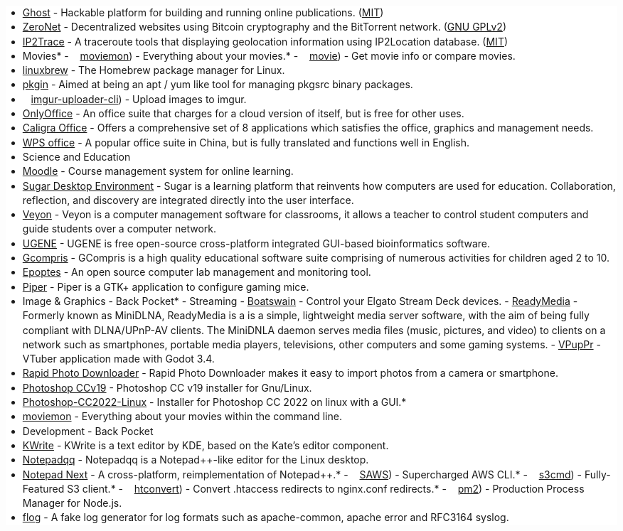 * [Ghost](https://ghost.org/) - Hackable platform for building and running online publications. ([MIT](https://github.com/TryGhost/Ghost/blob/master/LICENSE))
* [ZeroNet](https://zeronet.io/) - Decentralized websites using Bitcoin cryptography and the BitTorrent network. ([GNU GPLv2](https://raw.githubusercontent.com/HelloZeroNet/ZeroNet/master/LICENSE))
* [IP2Trace](https://github.com/ip2location/ip2location-traceroute) - A traceroute tools that displaying geolocation information using IP2Location database. ([MIT](https://github.com/ip2location/ip2location-traceroute/blob/master/LICENSE))
* Movies* -    [moviemon](https://github.com/iCHAIT/moviemon)) - Everything about your movies.* -    [movie](https://github.com/mayankchd/movie)) - Get movie info or compare movies.
* [linuxbrew](https://linuxbrew.sh/) - The Homebrew package manager for Linux.
* [pkgin](http://pkgin.net/) - Aimed at being an apt / yum like tool for managing pkgsrc binary packages.
*    [imgur-uploader-cli](https://github.com/kevva/imgur-uploader-cli)) - Upload images to imgur.
* [OnlyOffice](https://www.onlyoffice.com/) - An office suite that charges for a cloud version of itself, but is free for other uses.
* [Caligra Office](https://www.calligra.org/) - Offers a comprehensive set of 8 applications which satisfies the office, graphics and management needs.
* [WPS office](https://www.wps.com/office/linux/) - A popular office suite in China, but is fully translated and functions well in English.
* Science and Education
* [Moodle](https://download.moodle.org/) - Course management system for online learning.
* [Sugar Desktop Environment](https://sugarlabs.org/) - Sugar is a learning platform that reinvents how computers are used for education. Collaboration, reflection, and discovery are integrated directly into the user interface.
* [Veyon](https://veyon.io/) - Veyon is a computer management software for classrooms, it allows a teacher to control student computers and guide students over a computer network.
* [UGENE](https://ugene.net/) - UGENE is free open-source cross-platform integrated GUI-based bioinformatics software.
* [Gcompris](https://gcompris.net/index-en.html) - GCompris is a high quality educational software suite comprising of numerous activities for children aged 2 to 10.
* [Epoptes](https://epoptes.org/) - An open source computer lab management and monitoring tool.
* [Piper](https://github.com/libratbag/piper) - Piper is a GTK+ application to configure gaming mice.
* Image & Graphics - Back Pocket* - Streaming        - [Boatswain](https://gitlab.gnome.org/World/boatswain) - Control your Elgato Stream Deck devices.        - [ReadyMedia](http://minidlna.sourceforge.net/) - Formerly known as MiniDLNA, ReadyMedia is a is a simple, lightweight media server software, with the aim of being fully compliant with DLNA/UPnP-AV clients. The MiniDNLA daemon serves media files (music, pictures, and video) to clients on a network such as smartphones, portable media players, televisions, other computers and some gaming systems.        - [VPupPr](https://github.com/virtual-puppet-project/vpuppr) - VTuber application made with Godot 3.4.
* [Rapid Photo Downloader](https://damonlynch.net/rapid/download.html) - Rapid Photo Downloader makes it easy to import photos from a camera or smartphone.
* [Photoshop CCv19](https://github.com/Gictorbit/photoshopCClinux) - Photoshop CC v19 installer for Gnu/Linux.
* [Photoshop-CC2022-Linux](https://github.com/MiMillieuh/Photoshop-CC2022-Linux) - Installer for Photoshop CC 2022 on linux with a GUI.* 
* [moviemon](https://github.com/iCHAIT/moviemon) - Everything about your movies within the command line.
* Development - Back Pocket
* [KWrite](https://apps.kde.org/kwrite/) - KWrite is a text editor by KDE, based on the Kate’s editor component.
* [Notepadqq](https://notepadqq.com/wp/) - Notepadqq is a Notepad++-like editor for the Linux desktop.
* [Notepad Next](https://github.com/dail8859/NotepadNext) - A cross-platform, reimplementation of Notepad++.* -    [SAWS](https://github.com/donnemartin/saws)) - Supercharged AWS CLI.* -    [s3cmd](https://github.com/s3tools/s3cmd)) - Fully-Featured S3 client.* -    [htconvert](https://github.com/lukechilds/htconvert)) - Convert .htaccess redirects to nginx.conf redirects.* -    [pm2](https://github.com/Unitech/pm2)) - Production Process Manager for Node.js.
* [flog](http://github.com/mingrammer/flog) - A fake log generator for log formats such as apache-common, apache error and RFC3164 syslog.